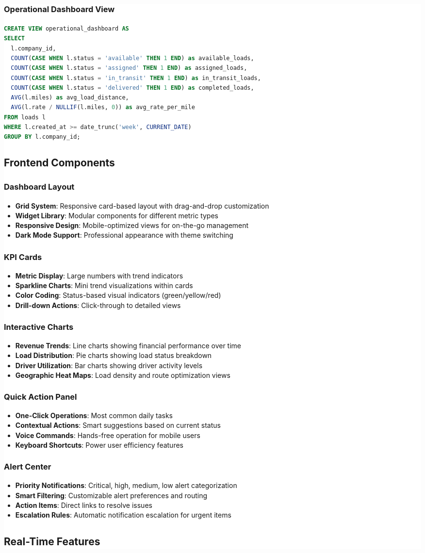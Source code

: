 ### Operational Dashboard View
```sql
CREATE VIEW operational_dashboard AS
SELECT 
  l.company_id,
  COUNT(CASE WHEN l.status = 'available' THEN 1 END) as available_loads,
  COUNT(CASE WHEN l.status = 'assigned' THEN 1 END) as assigned_loads,
  COUNT(CASE WHEN l.status = 'in_transit' THEN 1 END) as in_transit_loads,
  COUNT(CASE WHEN l.status = 'delivered' THEN 1 END) as completed_loads,
  AVG(l.miles) as avg_load_distance,
  AVG(l.rate / NULLIF(l.miles, 0)) as avg_rate_per_mile
FROM loads l
WHERE l.created_at >= date_trunc('week', CURRENT_DATE)
GROUP BY l.company_id;
```

## Frontend Components

### Dashboard Layout
- **Grid System**: Responsive card-based layout with drag-and-drop customization
- **Widget Library**: Modular components for different metric types
- **Responsive Design**: Mobile-optimized views for on-the-go management
- **Dark Mode Support**: Professional appearance with theme switching

### KPI Cards
- **Metric Display**: Large numbers with trend indicators
- **Sparkline Charts**: Mini trend visualizations within cards
- **Color Coding**: Status-based visual indicators (green/yellow/red)
- **Drill-down Actions**: Click-through to detailed views

### Interactive Charts
- **Revenue Trends**: Line charts showing financial performance over time
- **Load Distribution**: Pie charts showing load status breakdown
- **Driver Utilization**: Bar charts showing driver activity levels
- **Geographic Heat Maps**: Load density and route optimization views

### Quick Action Panel
- **One-Click Operations**: Most common daily tasks
- **Contextual Actions**: Smart suggestions based on current status
- **Voice Commands**: Hands-free operation for mobile users
- **Keyboard Shortcuts**: Power user efficiency features

### Alert Center
- **Priority Notifications**: Critical, high, medium, low alert categorization
- **Smart Filtering**: Customizable alert preferences and routing
- **Action Items**: Direct links to resolve issues
- **Escalation Rules**: Automatic notification escalation for urgent items

## Real-Time Features
